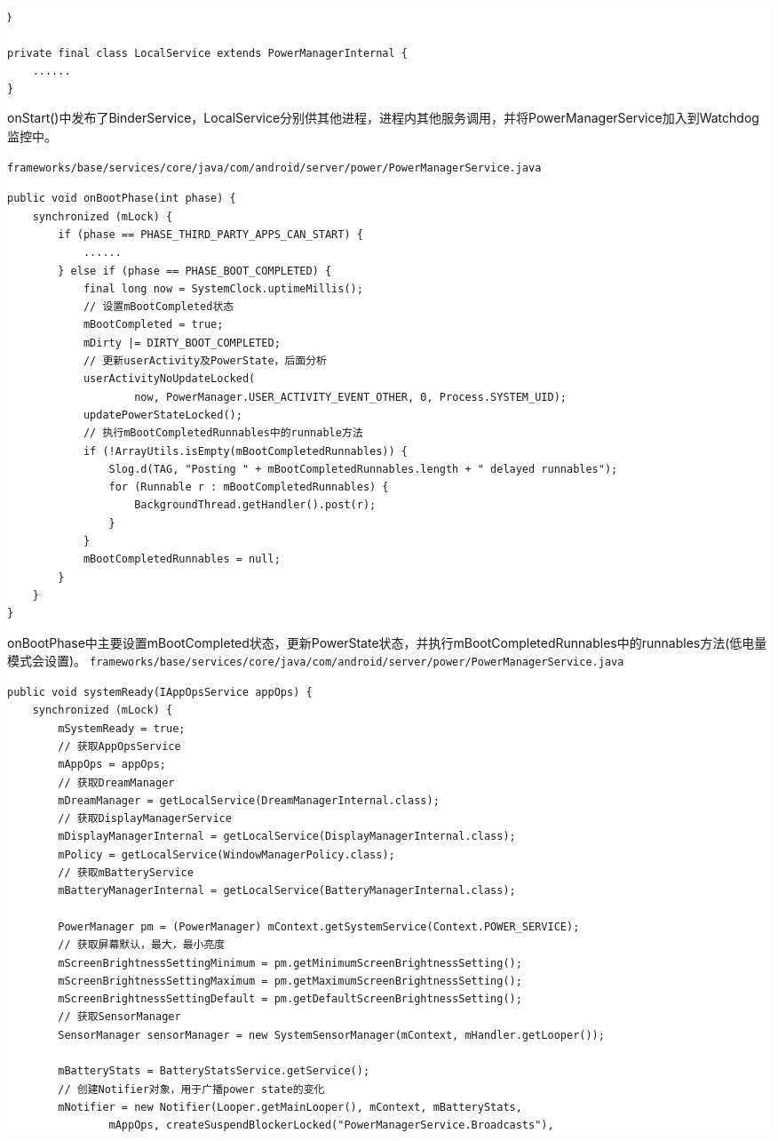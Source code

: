 ```
｝

private final class LocalService extends PowerManagerInternal {
    ......
}
```
onStart()中发布了BinderService，LocalService分别供其他进程，进程内其他服务调用，并将PowerManagerService加入到Watchdog监控中。

`frameworks/base/services/core/java/com/android/server/power/PowerManagerService.java`
```
public void onBootPhase(int phase) {
    synchronized (mLock) {
        if (phase == PHASE_THIRD_PARTY_APPS_CAN_START) {
            ......
        } else if (phase == PHASE_BOOT_COMPLETED) {
            final long now = SystemClock.uptimeMillis();
            // 设置mBootCompleted状态
            mBootCompleted = true;
            mDirty |= DIRTY_BOOT_COMPLETED;
            // 更新userActivity及PowerState，后面分析
            userActivityNoUpdateLocked(
                    now, PowerManager.USER_ACTIVITY_EVENT_OTHER, 0, Process.SYSTEM_UID);
            updatePowerStateLocked();
            // 执行mBootCompletedRunnables中的runnable方法
            if (!ArrayUtils.isEmpty(mBootCompletedRunnables)) {
                Slog.d(TAG, "Posting " + mBootCompletedRunnables.length + " delayed runnables");
                for (Runnable r : mBootCompletedRunnables) {
                    BackgroundThread.getHandler().post(r);
                }
            }
            mBootCompletedRunnables = null;
        }
    }
}
```
onBootPhase中主要设置mBootCompleted状态，更新PowerState状态，并执行mBootCompletedRunnables中的runnables方法(低电量模式会设置)。
`frameworks/base/services/core/java/com/android/server/power/PowerManagerService.java`

```
public void systemReady(IAppOpsService appOps) {
    synchronized (mLock) {
        mSystemReady = true;
        // 获取AppOpsService
        mAppOps = appOps;
        // 获取DreamManager
        mDreamManager = getLocalService(DreamManagerInternal.class);
        // 获取DisplayManagerService
        mDisplayManagerInternal = getLocalService(DisplayManagerInternal.class);
        mPolicy = getLocalService(WindowManagerPolicy.class);
        // 获取mBatteryService
        mBatteryManagerInternal = getLocalService(BatteryManagerInternal.class);

        PowerManager pm = (PowerManager) mContext.getSystemService(Context.POWER_SERVICE);
        // 获取屏幕默认，最大，最小亮度
        mScreenBrightnessSettingMinimum = pm.getMinimumScreenBrightnessSetting();
        mScreenBrightnessSettingMaximum = pm.getMaximumScreenBrightnessSetting();
        mScreenBrightnessSettingDefault = pm.getDefaultScreenBrightnessSetting();
        // 获取SensorManager
        SensorManager sensorManager = new SystemSensorManager(mContext, mHandler.getLooper());

        mBatteryStats = BatteryStatsService.getService();
        // 创建Notifier对象，用于广播power state的变化
        mNotifier = new Notifier(Looper.getMainLooper(), mContext, mBatteryStats,
                mAppOps, createSuspendBlockerLocked("PowerManagerService.Broadcasts"),
```